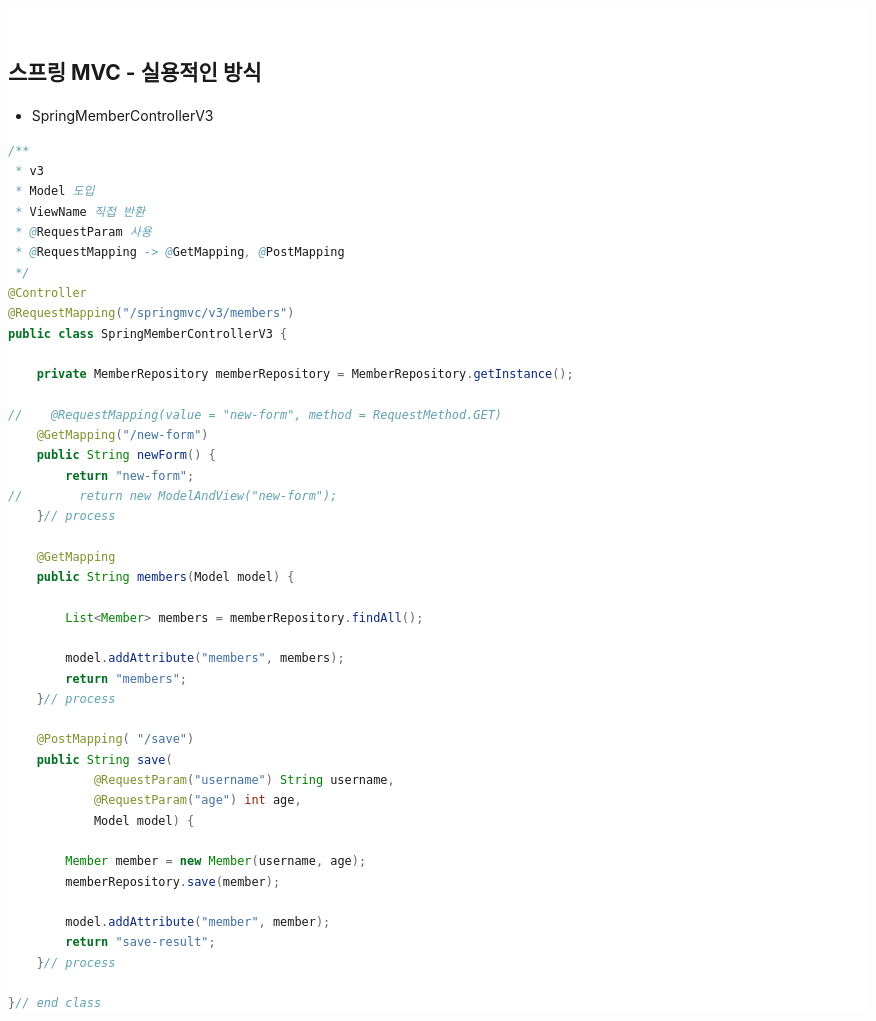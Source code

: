 <br/>

## 스프링 MVC - 실용적인 방식

- SpringMemberControllerV3      

```java
/**
 * v3
 * Model 도입
 * ViewName 직접 반환
 * @RequestParam 사용
 * @RequestMapping -> @GetMapping, @PostMapping
 */
@Controller
@RequestMapping("/springmvc/v3/members")
public class SpringMemberControllerV3 {

    private MemberRepository memberRepository = MemberRepository.getInstance();

//    @RequestMapping(value = "new-form", method = RequestMethod.GET)
    @GetMapping("/new-form")
    public String newForm() {
        return "new-form";
//        return new ModelAndView("new-form");
    }// process

    @GetMapping
    public String members(Model model) {

        List<Member> members = memberRepository.findAll();

        model.addAttribute("members", members);
        return "members";
    }// process

    @PostMapping( "/save")
    public String save(
            @RequestParam("username") String username,
            @RequestParam("age") int age,
            Model model) {

        Member member = new Member(username, age);
        memberRepository.save(member);

        model.addAttribute("member", member);
        return "save-result";
    }// process

}// end class
```
